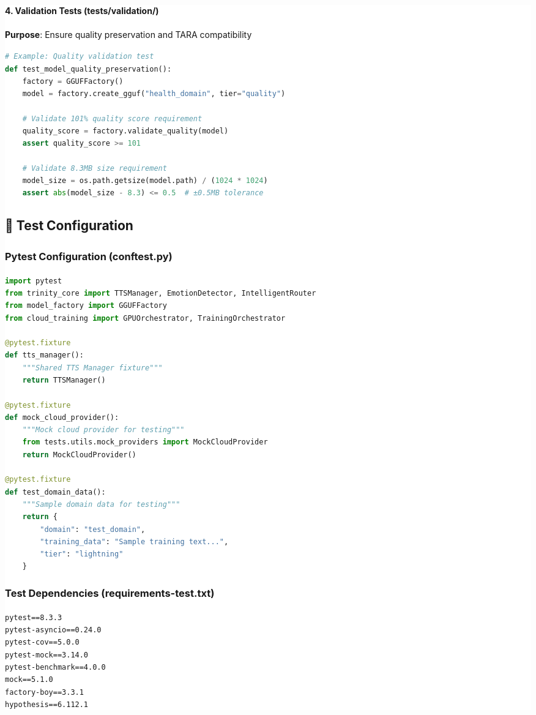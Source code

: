 #### 4. Validation Tests (tests/validation/)
**Purpose**: Ensure quality preservation and TARA compatibility
```python
# Example: Quality validation test
def test_model_quality_preservation():
    factory = GGUFFactory()
    model = factory.create_gguf("health_domain", tier="quality")
    
    # Validate 101% quality score requirement
    quality_score = factory.validate_quality(model)
    assert quality_score >= 101
    
    # Validate 8.3MB size requirement
    model_size = os.path.getsize(model.path) / (1024 * 1024)
    assert abs(model_size - 8.3) <= 0.5  # ±0.5MB tolerance
```

## 🔧 Test Configuration

### Pytest Configuration (conftest.py)
```python
import pytest
from trinity_core import TTSManager, EmotionDetector, IntelligentRouter
from model_factory import GGUFFactory
from cloud_training import GPUOrchestrator, TrainingOrchestrator

@pytest.fixture
def tts_manager():
    """Shared TTS Manager fixture"""
    return TTSManager()

@pytest.fixture
def mock_cloud_provider():
    """Mock cloud provider for testing"""
    from tests.utils.mock_providers import MockCloudProvider
    return MockCloudProvider()

@pytest.fixture
def test_domain_data():
    """Sample domain data for testing"""
    return {
        "domain": "test_domain",
        "training_data": "Sample training text...",
        "tier": "lightning"
    }
```

### Test Dependencies (requirements-test.txt)
```
pytest==8.3.3
pytest-asyncio==0.24.0
pytest-cov==5.0.0
pytest-mock==3.14.0
pytest-benchmark==4.0.0
mock==5.1.0
factory-boy==3.3.1
hypothesis==6.112.1
```
